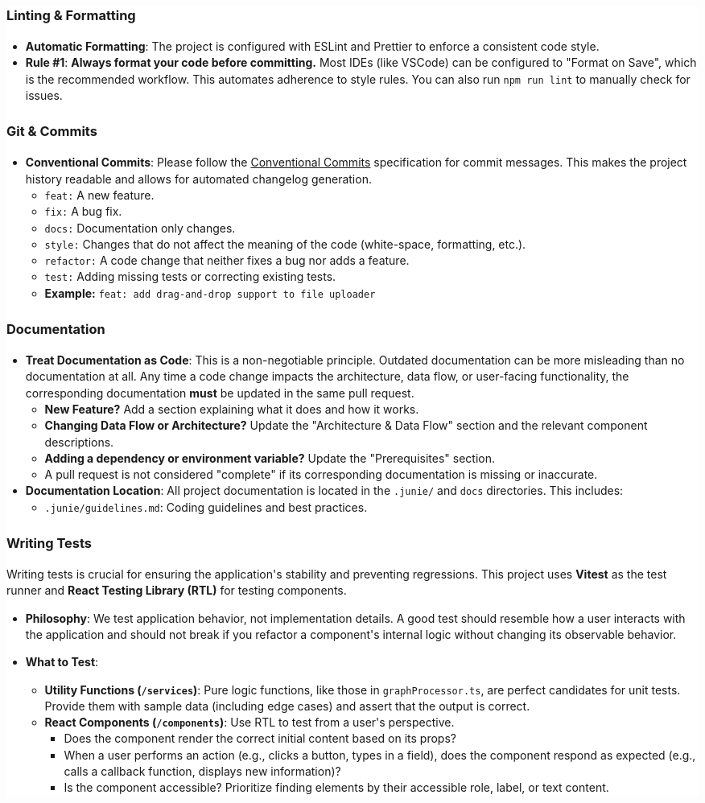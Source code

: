 ### Linting & Formatting
* **Automatic Formatting**: The project is configured with ESLint and Prettier to enforce a consistent code style.
* **Rule #1**: **Always format your code before committing.** Most IDEs (like VSCode) can be configured to "Format on Save", which is the recommended workflow. This automates adherence to style rules. You can also run `npm run lint` to manually check for issues.

### Git & Commits
* **Conventional Commits**: Please follow the [Conventional Commits](https://www.conventionalcommits.org/) specification for commit messages. This makes the project history readable and allows for automated changelog generation.
    * `feat:` A new feature.
    * `fix:` A bug fix.
    * `docs:` Documentation only changes.
    * `style:` Changes that do not affect the meaning of the code (white-space, formatting, etc.).
    * `refactor:` A code change that neither fixes a bug nor adds a feature.
    * `test:` Adding missing tests or correcting existing tests.
    * **Example:** `feat: add drag-and-drop support to file uploader`

### Documentation

* **Treat Documentation as Code**: This is a non-negotiable principle. Outdated documentation can be more misleading than no documentation at all. Any time a code change impacts the architecture, data flow, or user-facing functionality, the corresponding documentation **must** be updated in the same pull request.
    * **New Feature?** Add a section explaining what it does and how it works.
    * **Changing Data Flow or Architecture?** Update the "Architecture & Data Flow" section and the relevant component descriptions.
    * **Adding a dependency or environment variable?** Update the "Prerequisites" section.
    * A pull request is not considered "complete" if its corresponding documentation is missing or inaccurate.
* **Documentation Location**: All project documentation is located in the `.junie/` and `docs` directories. This includes:
    * `.junie/guidelines.md`: Coding guidelines and best practices.

### Writing Tests

Writing tests is crucial for ensuring the application's stability and preventing regressions. This project uses **Vitest** as the test runner and **React Testing Library (RTL)** for testing
components.

* **Philosophy**: We test application behavior, not implementation details. A good test should resemble how a user interacts with the application and should not break if you refactor a component's
  internal logic without changing its observable behavior.

* **What to Test**:
    * **Utility Functions (`/services`)**: Pure logic functions, like those in `graphProcessor.ts`, are perfect candidates for unit tests. Provide them with sample data (including edge cases) and
      assert that the output is correct.
    * **React Components (`/components`)**: Use RTL to test from a user's perspective.
        * Does the component render the correct initial content based on its props?
        * When a user performs an action (e.g., clicks a button, types in a field), does the component respond as expected (e.g., calls a callback function, displays new information)?
        * Is the component accessible? Prioritize finding elements by their accessible role, label, or text content.
